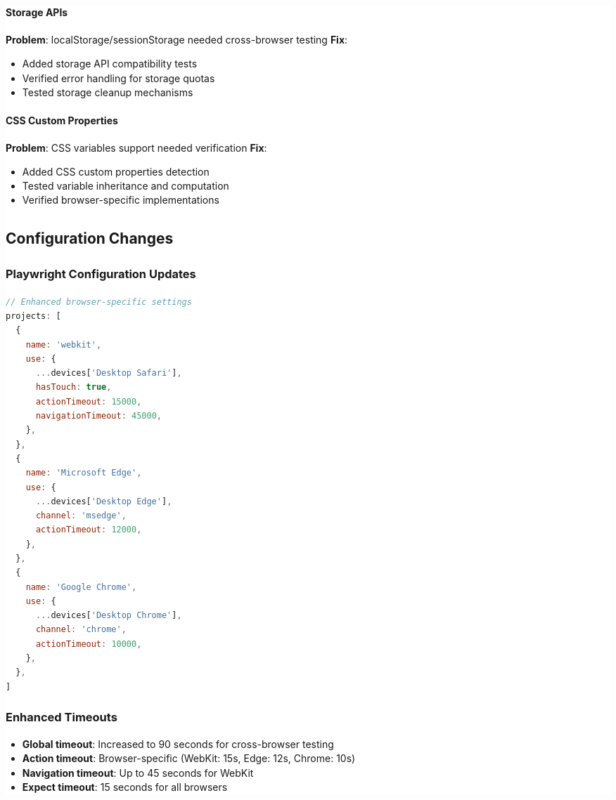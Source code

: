 #### Storage APIs
**Problem**: localStorage/sessionStorage needed cross-browser testing
**Fix**:
- Added storage API compatibility tests
- Verified error handling for storage quotas
- Tested storage cleanup mechanisms

#### CSS Custom Properties
**Problem**: CSS variables support needed verification
**Fix**:
- Added CSS custom properties detection
- Tested variable inheritance and computation
- Verified browser-specific implementations

## Configuration Changes

### Playwright Configuration Updates

```javascript
// Enhanced browser-specific settings
projects: [
  {
    name: 'webkit',
    use: { 
      ...devices['Desktop Safari'],
      hasTouch: true,
      actionTimeout: 15000,
      navigationTimeout: 45000,
    },
  },
  {
    name: 'Microsoft Edge',
    use: { 
      ...devices['Desktop Edge'], 
      channel: 'msedge',
      actionTimeout: 12000,
    },
  },
  {
    name: 'Google Chrome',
    use: { 
      ...devices['Desktop Chrome'], 
      channel: 'chrome',
      actionTimeout: 10000,
    },
  },
]
```

### Enhanced Timeouts
- **Global timeout**: Increased to 90 seconds for cross-browser testing
- **Action timeout**: Browser-specific (WebKit: 15s, Edge: 12s, Chrome: 10s)
- **Navigation timeout**: Up to 45 seconds for WebKit
- **Expect timeout**: 15 seconds for all browsers
